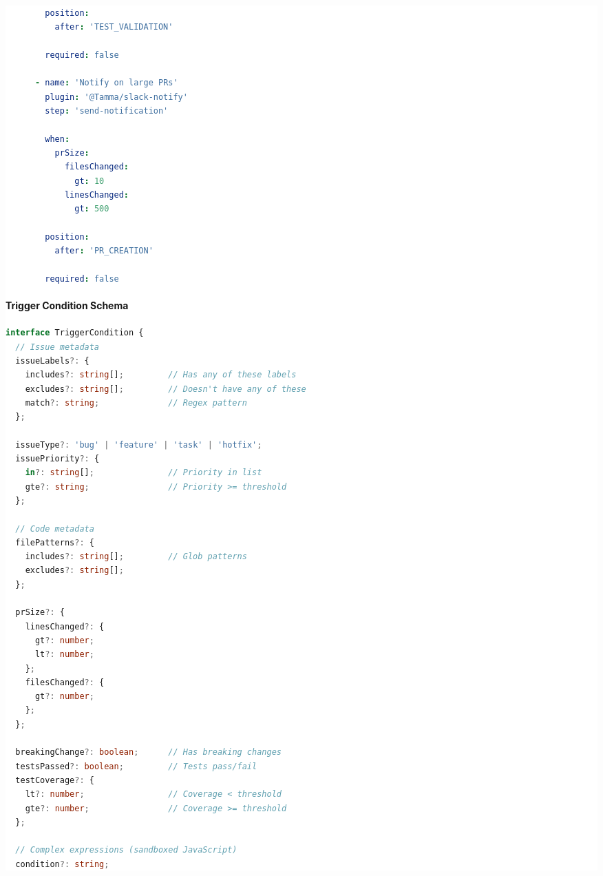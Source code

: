 ```yaml
        position:
          after: 'TEST_VALIDATION'

        required: false

      - name: 'Notify on large PRs'
        plugin: '@Tamma/slack-notify'
        step: 'send-notification'

        when:
          prSize:
            filesChanged:
              gt: 10
            linesChanged:
              gt: 500

        position:
          after: 'PR_CREATION'

        required: false
```

#### Trigger Condition Schema

```typescript
interface TriggerCondition {
  // Issue metadata
  issueLabels?: {
    includes?: string[];         // Has any of these labels
    excludes?: string[];         // Doesn't have any of these
    match?: string;              // Regex pattern
  };

  issueType?: 'bug' | 'feature' | 'task' | 'hotfix';
  issuePriority?: {
    in?: string[];               // Priority in list
    gte?: string;                // Priority >= threshold
  };

  // Code metadata
  filePatterns?: {
    includes?: string[];         // Glob patterns
    excludes?: string[];
  };

  prSize?: {
    linesChanged?: {
      gt?: number;
      lt?: number;
    };
    filesChanged?: {
      gt?: number;
    };
  };

  breakingChange?: boolean;      // Has breaking changes
  testsPassed?: boolean;         // Tests pass/fail
  testCoverage?: {
    lt?: number;                 // Coverage < threshold
    gte?: number;                // Coverage >= threshold
  };

  // Complex expressions (sandboxed JavaScript)
  condition?: string;
```